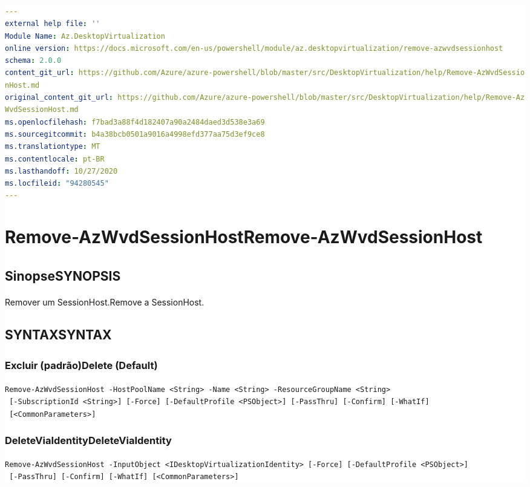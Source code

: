```yaml
---
external help file: ''
Module Name: Az.DesktopVirtualization
online version: https://docs.microsoft.com/en-us/powershell/module/az.desktopvirtualization/remove-azwvdsessionhost
schema: 2.0.0
content_git_url: https://github.com/Azure/azure-powershell/blob/master/src/DesktopVirtualization/help/Remove-AzWvdSessionHost.md
original_content_git_url: https://github.com/Azure/azure-powershell/blob/master/src/DesktopVirtualization/help/Remove-AzWvdSessionHost.md
ms.openlocfilehash: f7bad3a88f4d182407a90a2484daed3d538e3a69
ms.sourcegitcommit: b4a38bcb0501a9016a4998efd377aa75d3ef9ce8
ms.translationtype: MT
ms.contentlocale: pt-BR
ms.lasthandoff: 10/27/2020
ms.locfileid: "94280545"
---
```

# <span data-ttu-id="b4c57-101">Remove-AzWvdSessionHost</span><span class="sxs-lookup"><span data-stu-id="b4c57-101">Remove-AzWvdSessionHost</span></span>

## <span data-ttu-id="b4c57-102">Sinopse</span><span class="sxs-lookup"><span data-stu-id="b4c57-102">SYNOPSIS</span></span>
<span data-ttu-id="b4c57-103">Remover um SessionHost.</span><span class="sxs-lookup"><span data-stu-id="b4c57-103">Remove a SessionHost.</span></span>

## <span data-ttu-id="b4c57-104">SYNTAX</span><span class="sxs-lookup"><span data-stu-id="b4c57-104">SYNTAX</span></span>

### <span data-ttu-id="b4c57-105">Excluir (padrão)</span><span class="sxs-lookup"><span data-stu-id="b4c57-105">Delete (Default)</span></span>
```
Remove-AzWvdSessionHost -HostPoolName <String> -Name <String> -ResourceGroupName <String>
 [-SubscriptionId <String>] [-Force] [-DefaultProfile <PSObject>] [-PassThru] [-Confirm] [-WhatIf]
 [<CommonParameters>]
```

### <span data-ttu-id="b4c57-106">DeleteViaIdentity</span><span class="sxs-lookup"><span data-stu-id="b4c57-106">DeleteViaIdentity</span></span>
```
Remove-AzWvdSessionHost -InputObject <IDesktopVirtualizationIdentity> [-Force] [-DefaultProfile <PSObject>]
 [-PassThru] [-Confirm] [-WhatIf] [<CommonParameters>]
```
